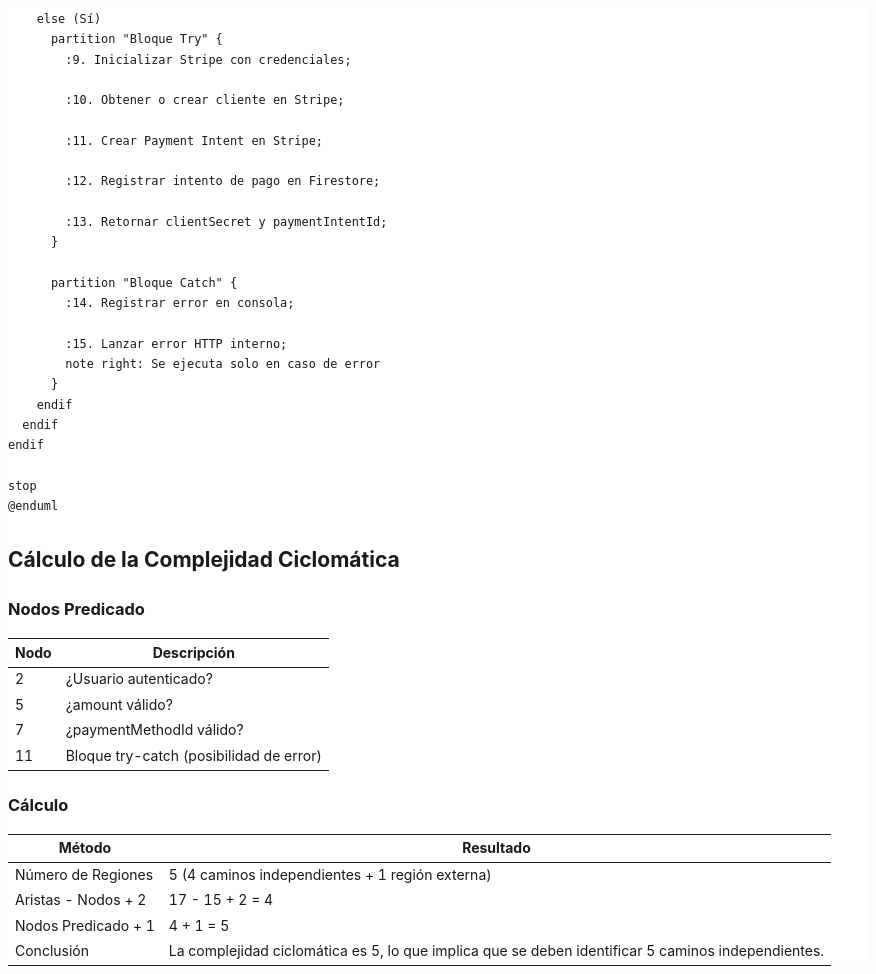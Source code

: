 ```plantuml
    else (Sí)
      partition "Bloque Try" {
        :9. Inicializar Stripe con credenciales;
        
        :10. Obtener o crear cliente en Stripe;
        
        :11. Crear Payment Intent en Stripe;
        
        :12. Registrar intento de pago en Firestore;
        
        :13. Retornar clientSecret y paymentIntentId;
      }
      
      partition "Bloque Catch" {
        :14. Registrar error en consola;
        
        :15. Lanzar error HTTP interno;
        note right: Se ejecuta solo en caso de error
      }
    endif
  endif
endif

stop
@enduml
```

## Cálculo de la Complejidad Ciclomática

### Nodos Predicado

| Nodo | Descripción |
|------|-------------|
| 2 | ¿Usuario autenticado? |
| 5 | ¿amount válido? |
| 7 | ¿paymentMethodId válido? |
| 11 | Bloque try-catch (posibilidad de error) |

### Cálculo

| Método | Resultado |
|--------|-----------|
| Número de Regiones | 5 (4 caminos independientes + 1 región externa) |
| Aristas - Nodos + 2 | 17 - 15 + 2 = 4 |
| Nodos Predicado + 1 | 4 + 1 = 5 |
| Conclusión | La complejidad ciclomática es 5, lo que implica que se deben identificar 5 caminos independientes. |
